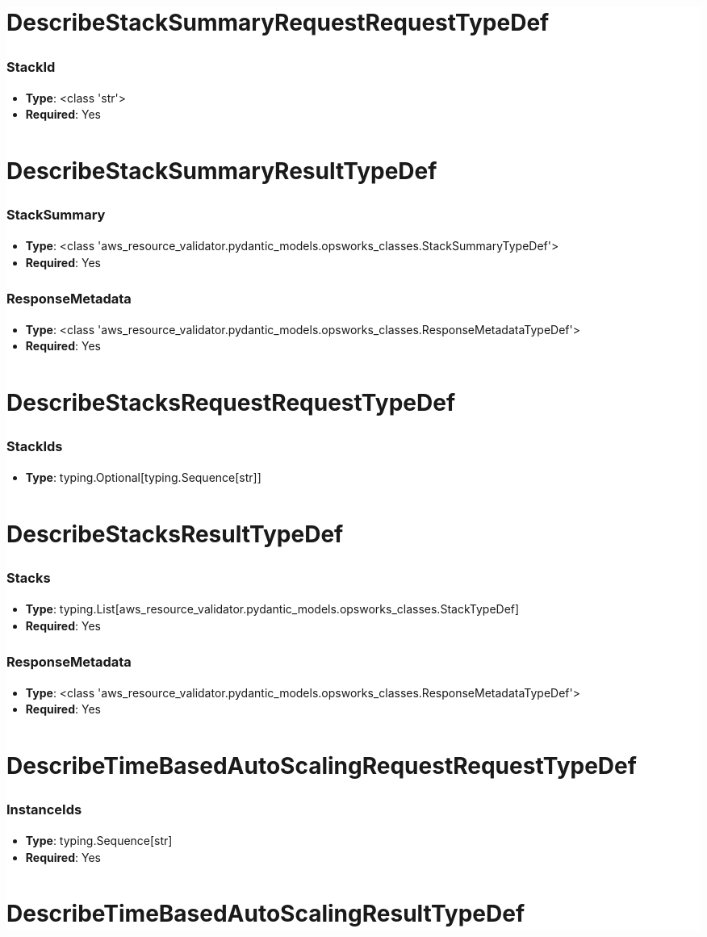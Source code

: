 
# DescribeStackSummaryRequestRequestTypeDef

### StackId
- **Type**: <class 'str'>
- **Required**: Yes


# DescribeStackSummaryResultTypeDef

### StackSummary
- **Type**: <class 'aws_resource_validator.pydantic_models.opsworks_classes.StackSummaryTypeDef'>
- **Required**: Yes

### ResponseMetadata
- **Type**: <class 'aws_resource_validator.pydantic_models.opsworks_classes.ResponseMetadataTypeDef'>
- **Required**: Yes


# DescribeStacksRequestRequestTypeDef

### StackIds
- **Type**: typing.Optional[typing.Sequence[str]]


# DescribeStacksResultTypeDef

### Stacks
- **Type**: typing.List[aws_resource_validator.pydantic_models.opsworks_classes.StackTypeDef]
- **Required**: Yes

### ResponseMetadata
- **Type**: <class 'aws_resource_validator.pydantic_models.opsworks_classes.ResponseMetadataTypeDef'>
- **Required**: Yes


# DescribeTimeBasedAutoScalingRequestRequestTypeDef

### InstanceIds
- **Type**: typing.Sequence[str]
- **Required**: Yes


# DescribeTimeBasedAutoScalingResultTypeDef
